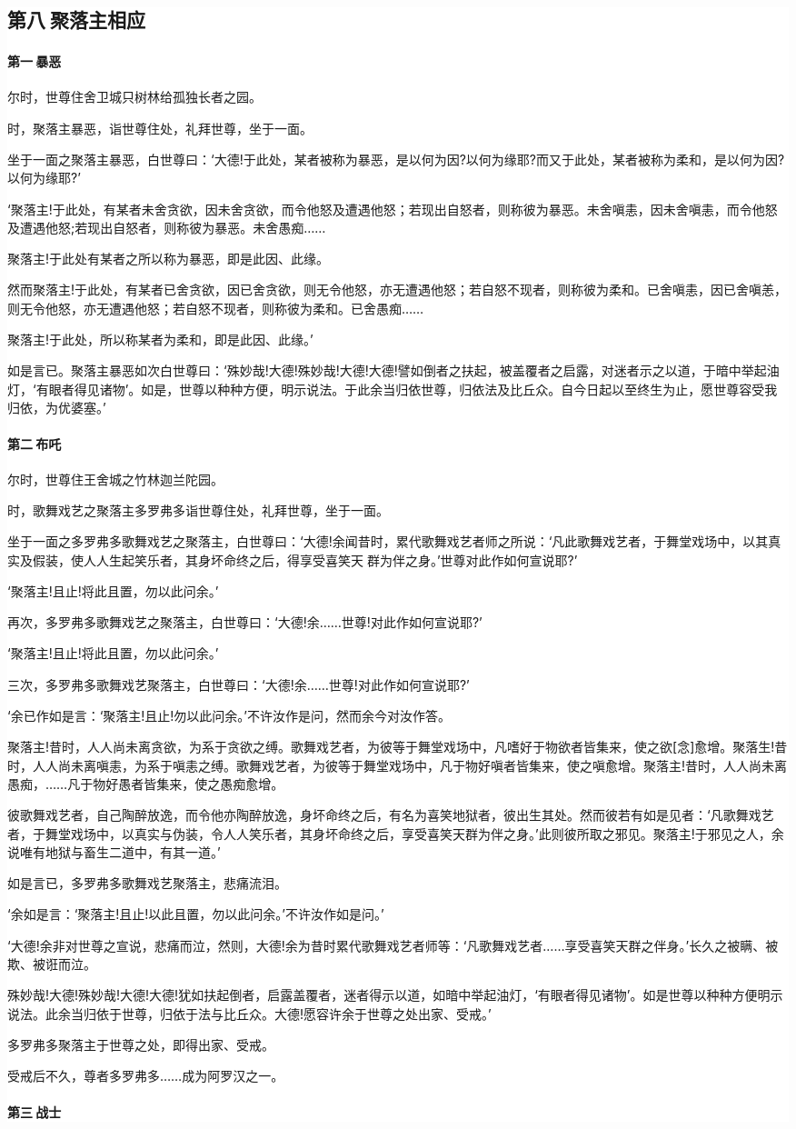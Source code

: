 ## 第八 聚落主相应

#### 第一 暴恶

尔时，世尊住舍卫城只树林给孤独长者之园。

时，聚落主暴恶，诣世尊住处，礼拜世尊，坐于一面。

坐于一面之聚落主暴恶，白世尊曰：‘大德!于此处，某者被称为暴恶，是以何为因?以何为缘耶?而又于此处，某者被称为柔和，是以何为因?以何为缘耶?’

‘聚落主!于此处，有某者未舍贪欲，因未舍贪欲，而令他怒及遭遇他怒；若现出自怒者，则称彼为暴恶。未舍嗔恚，因未舍嗔恚，而令他怒及遭遇他怒;若现出自怒者，则称彼为暴恶。未舍愚痴……

聚落主!于此处有某者之所以称为暴恶，即是此因、此缘。

然而聚落主!于此处，有某者已舍贪欲，因已舍贪欲，则无令他怒，亦无遭遇他怒；若自怒不现者，则称彼为柔和。已舍嗔恚，因已舍嗔恙，则无令他怒，亦无遭遇他怒；若自怒不现者，则称彼为柔和。已舍愚痴……

聚落主!于此处，所以称某者为柔和，即是此因、此缘。’

如是言已。聚落主暴恶如次白世尊曰：‘殊妙哉!大德!殊妙哉!大德!大德!譬如倒者之扶起，被盖覆者之启露，对迷者示之以道，于暗中举起油灯，‘有眼者得见诸物’。如是，世尊以种种方便，明示说法。于此余当归依世尊，归依法及比丘众。自今日起以至终生为止，愿世尊容受我归依，为优婆塞。’

#### 第二 布吒

尔时，世尊住王舍城之竹林迦兰陀园。

时，歌舞戏艺之聚落主多罗弗多诣世尊住处，礼拜世尊，坐于一面。

坐于一面之多罗弗多歌舞戏艺之聚落主，白世尊曰：‘大德!余闻昔时，累代歌舞戏艺者师之所说：‘凡此歌舞戏艺者，于舞堂戏场中，以其真实及假装，使人人生起笑乐者，其身坏命终之后，得享受喜笑天 群为伴之身。’世尊对此作如何宣说耶?’

‘聚落主!且止!将此且置，勿以此问余。’

再次，多罗弗多歌舞戏艺之聚落主，白世尊曰：‘大德!余……世尊!对此作如何宣说耶?’

‘聚落主!且止!将此且置，勿以此问余。’

三次，多罗弗多歌舞戏艺聚落主，白世尊曰：‘大德!余……世尊!对此作如何宣说耶?’

‘余已作如是言：‘聚落主!且止!勿以此问余。’不许汝作是问，然而余今对汝作答。

聚落主!昔时，人人尚未离贪欲，为系于贪欲之缚。歌舞戏艺者，为彼等于舞堂戏场中，凡嗜好于物欲者皆集来，使之欲[念]愈增。聚落生!昔时，人人尚未离嗔恚，为系于嗔恚之缚。歌舞戏艺者，为彼等于舞堂戏场中，凡于物好嗔者皆集来，使之嗔愈增。聚落主!昔时，人人尚未离愚痴，……凡于物好愚者皆集来，使之愚痴愈增。

彼歌舞戏艺者，自己陶醉放逸，而令他亦陶醉放逸，身坏命终之后，有名为喜笑地狱者，彼出生其处。然而彼若有如是见者：‘凡歌舞戏艺者，于舞堂戏场中，以真实与伪装，令人人笑乐者，其身坏命终之后，享受喜笑天群为伴之身。’此则彼所取之邪见。聚落主!于邪见之人，余说唯有地狱与畜生二道中，有其一道。’

如是言已，多罗弗多歌舞戏艺聚落主，悲痛流泪。

‘余如是言：‘聚落主!且止!以此且置，勿以此问余。’不许汝作如是问。’

‘大德!余非对世尊之宣说，悲痛而泣，然则，大德!余为昔时累代歌舞戏艺者师等：‘凡歌舞戏艺者……享受喜笑天群之伴身。’长久之被瞒、被欺、被诳而泣。

殊妙哉!大德!殊妙哉!大德!大德!犹如扶起倒者，启露盖覆者，迷者得示以道，如暗中举起油灯，‘有眼者得见诸物’。如是世尊以种种方便明示说法。此余当归依于世尊，归依于法与比丘众。大德!愿容许余于世尊之处出家、受戒。’

多罗弗多聚落主于世尊之处，即得出家、受戒。

受戒后不久，尊者多罗弗多……成为阿罗汉之一。

#### 第三 战士
